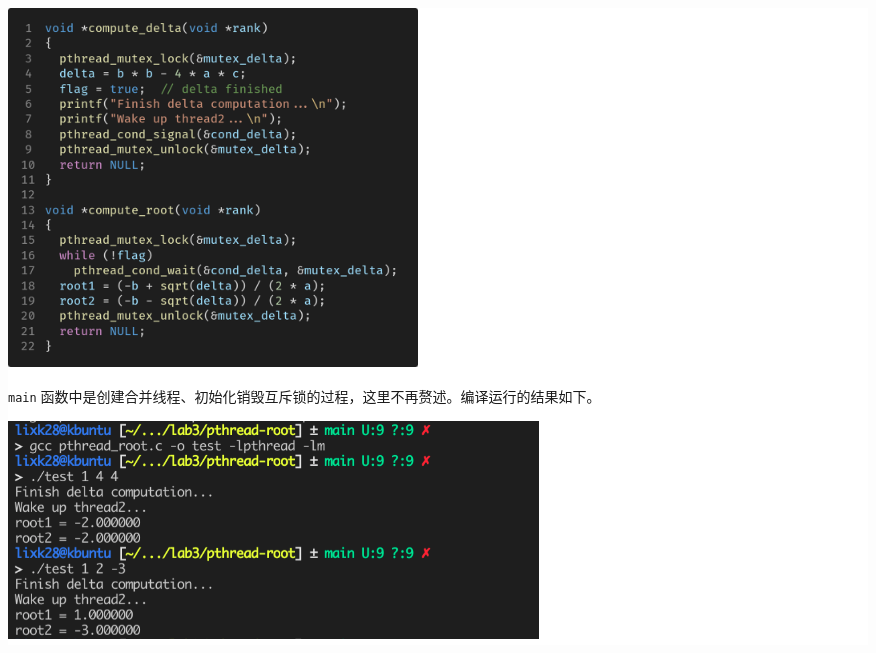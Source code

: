 <img src="images/compute_delta_and_root.png" style="zoom: 40%;" />

`main` 函数中是创建合并线程、初始化销毁互斥锁的过程，这里不再赘述。编译运行的结果如下。

<img src="images/pthread_root_test.png" style="zoom:67%;" />
